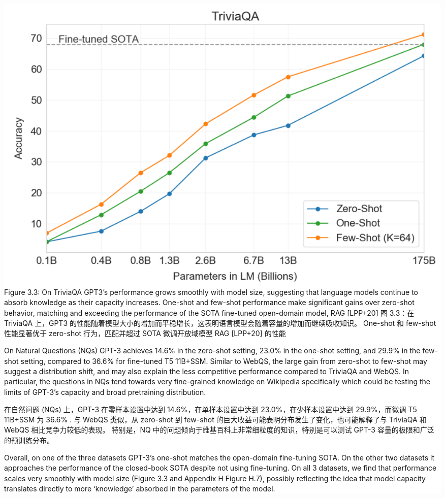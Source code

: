 ![fig 3.3](../images/gpt_3/fig_3_3.png)<br/>
Figure 3.3: On TriviaQA GPT3’s performance grows smoothly with model size, suggesting that language models continue to absorb knowledge as their capacity increases. One-shot and few-shot performance make significant gains over zero-shot behavior, matching and exceeding the performance of the SOTA fine-tuned open-domain model, RAG [LPP+20] 
图 3.3：在 TriviaQA 上，GPT3 的性能随着模型大小的增加而平稳增长，这表明语言模型会随着容量的增加而继续吸收知识。 One-shot 和 few-shot 性能显著优于 zero-shot 行为，匹配并超过 SOTA 微调开放域模型 RAG [LPP+20] 的性能

On Natural Questions (NQs) GPT-3 achieves 14.6% in the zero-shot setting, 23.0% in the one-shot setting, and 29.9% in the few-shot setting, compared to 36.6% for fine-tuned T5 11B+SSM. Similar to WebQS, the large gain from zero-shot to few-shot may suggest a distribution shift, and may also explain the less competitive performance compared to TriviaQA and WebQS. In particular, the questions in NQs tend towards very fine-grained knowledge on Wikipedia specifically which could be testing the limits of GPT-3’s capacity and broad pretraining distribution.

在自然问题 (NQs) 上，GPT-3 在零样本设置中达到 14.6%，在单样本设置中达到 23.0%，在少样本设置中达到 29.9%，而微调 T5 11B+SSM 为 36.6% . 与 WebQS 类似，从 zero-shot 到 few-shot 的巨大收益可能表明分布发生了变化，也可能解释了与 TriviaQA 和 WebQS 相比竞争力较低的表现。 特别是，NQ 中的问题倾向于维基百科上非常细粒度的知识，特别是可以测试 GPT-3 容量的极限和广泛的预训练分布。

Overall, on one of the three datasets GPT-3’s one-shot matches the open-domain fine-tuning SOTA. On the other two datasets it approaches the performance of the closed-book SOTA despite not using fine-tuning. On all 3 datasets, we find that performance scales very smoothly with model size (Figure 3.3 and Appendix H Figure H.7), possibly reflecting the idea that model capacity translates directly to more ‘knowledge’ absorbed in the parameters of the model.
